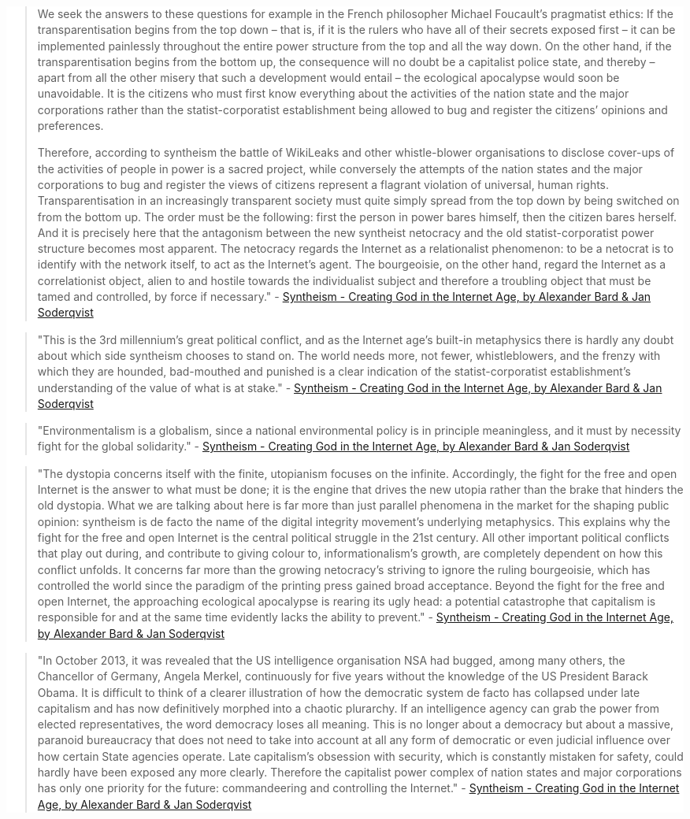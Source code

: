> We seek the answers to these questions for example in the French philosopher Michael Foucault’s pragmatist ethics: If the transparentisation begins from the top down – that is, if it is the rulers who have all of their secrets exposed first – it can be implemented painlessly throughout the entire power structure from the top and all the way down. On the other hand, if the transparentisation begins from the bottom up, the consequence will no doubt be a capitalist police state, and thereby – apart from all the other misery that such a development would entail – the ecological apocalypse would soon be unavoidable. It is the citizens who must first know everything about the activities of the nation state and the major corporations rather than the statist-corporatist establishment being allowed to bug and register the citizens’ opinions and preferences.
>
> Therefore, according to syntheism the battle of WikiLeaks and other whistle-blower organisations to disclose cover-ups of the activities of people in power is a sacred project, while conversely the attempts of the nation states and the major corporations to bug and register the views of citizens represent a flagrant violation of universal, human rights. Transparentisation in an increasingly transparent society must quite simply spread from the top down by being switched on from the bottom up. The order must be the following: first the person in power bares himself, then the citizen bares herself. And it is precisely here that the antagonism between the new syntheist netocracy and the old statist-corporatist power structure becomes most apparent. The netocracy regards the Internet as a relationalist phenomenon: to be a netocrat is to identify with the network itself, to act as the Internet’s agent. The bourgeoisie, on the other hand, regard the Internet as a correlationist object, alien to and hostile towards the individualist subject and therefore a troubling object that must be tamed and controlled, by force if necessary." - [Syntheism - Creating God in the Internet Age, by Alexander Bard & Jan Soderqvist](https://www.goodreads.com/book/show/24583533-syntheism---creating-god-in-the-internet-age)

> "This is the 3rd millennium’s great political conflict, and as the Internet age’s built-in metaphysics there is hardly any doubt about which side syntheism chooses to stand on. The world needs more, not fewer, whistleblowers, and the frenzy with which they are hounded, bad-mouthed and punished is a clear indication of the statist-corporatist establishment’s understanding of the value of what is at stake." - [Syntheism - Creating God in the Internet Age, by Alexander Bard & Jan Soderqvist](https://www.goodreads.com/book/show/24583533-syntheism---creating-god-in-the-internet-age)

> "Environmentalism is a globalism, since a national environmental policy is in principle meaningless, and it must by necessity fight for the global solidarity." - [Syntheism - Creating God in the Internet Age, by Alexander Bard & Jan Soderqvist](https://www.goodreads.com/book/show/24583533-syntheism---creating-god-in-the-internet-age)

> "The dystopia concerns itself with the finite, utopianism focuses on the infinite. Accordingly, the fight for the free and open Internet is the answer to what must be done; it is the engine that drives the new utopia rather than the brake that hinders the old dystopia. What we are talking about here is far more than just parallel phenomena in the market for the shaping public opinion: syntheism is de facto the name of the digital integrity movement’s underlying metaphysics. This explains why the fight for the free and open Internet is the central political struggle in the 21st century. All other important political conflicts that play out during, and contribute to giving colour to, informationalism’s growth, are completely dependent on how this conflict unfolds. It concerns far more than the growing netocracy’s striving to ignore the ruling bourgeoisie, which has controlled the world since the paradigm of the printing press gained broad acceptance. Beyond the fight for the free and open Internet, the approaching ecological apocalypse is rearing its ugly head: a potential catastrophe that capitalism is responsible for and at the same time evidently lacks the ability to prevent." - [Syntheism - Creating God in the Internet Age, by Alexander Bard & Jan Soderqvist](https://www.goodreads.com/book/show/24583533-syntheism---creating-god-in-the-internet-age)

> "In October 2013, it was revealed that the US intelligence organisation NSA had bugged, among many others, the Chancellor of Germany, Angela Merkel, continuously for five years without the knowledge of the US President Barack Obama. It is difficult to think of a clearer illustration of how the democratic system de facto has collapsed under late capitalism and has now definitively morphed into a chaotic plurarchy. If an intelligence agency can grab the power from elected representatives, the word democracy loses all meaning. This is no longer about a democracy but about a massive, paranoid bureaucracy that does not need to take into account at all any form of democratic or even judicial influence over how certain State agencies operate. Late capitalism’s obsession with security, which is constantly mistaken for safety, could hardly have been exposed any more clearly. Therefore the capitalist power complex of nation states and major corporations has only one priority for the future: commandeering and controlling the Internet." - [Syntheism - Creating God in the Internet Age, by Alexander Bard & Jan Soderqvist](https://www.goodreads.com/book/show/24583533-syntheism---creating-god-in-the-internet-age)

